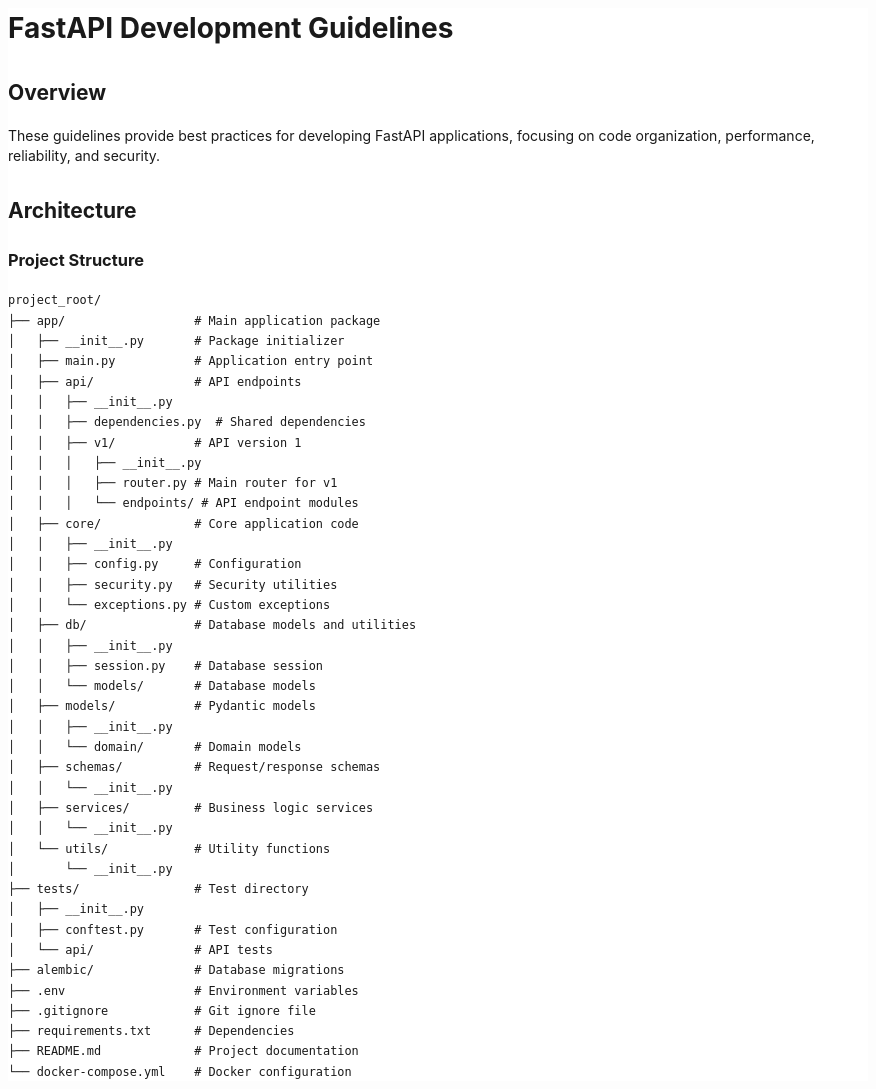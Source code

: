 # FastAPI Development Guidelines

## Overview

These guidelines provide best practices for developing FastAPI applications, focusing on code organization, performance, reliability, and security.

## Architecture

### Project Structure

```
project_root/
├── app/                  # Main application package
│   ├── __init__.py       # Package initializer
│   ├── main.py           # Application entry point
│   ├── api/              # API endpoints
│   │   ├── __init__.py
│   │   ├── dependencies.py  # Shared dependencies
│   │   ├── v1/           # API version 1
│   │   │   ├── __init__.py
│   │   │   ├── router.py # Main router for v1
│   │   │   └── endpoints/ # API endpoint modules
│   ├── core/             # Core application code
│   │   ├── __init__.py
│   │   ├── config.py     # Configuration
│   │   ├── security.py   # Security utilities
│   │   └── exceptions.py # Custom exceptions
│   ├── db/               # Database models and utilities
│   │   ├── __init__.py
│   │   ├── session.py    # Database session
│   │   └── models/       # Database models
│   ├── models/           # Pydantic models
│   │   ├── __init__.py
│   │   └── domain/       # Domain models
│   ├── schemas/          # Request/response schemas
│   │   └── __init__.py
│   ├── services/         # Business logic services
│   │   └── __init__.py
│   └── utils/            # Utility functions
│       └── __init__.py
├── tests/                # Test directory
│   ├── __init__.py
│   ├── conftest.py       # Test configuration
│   └── api/              # API tests
├── alembic/              # Database migrations
├── .env                  # Environment variables
├── .gitignore            # Git ignore file
├── requirements.txt      # Dependencies
├── README.md             # Project documentation
└── docker-compose.yml    # Docker configuration
```
